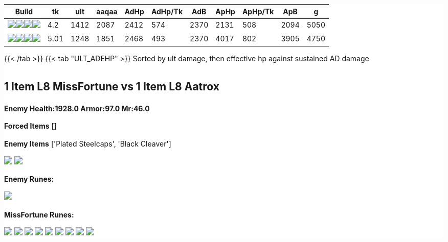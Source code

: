 



 Build |tk|ult|aaqaa|AdHp|AdHp/Tk|AdB|ApHp|ApHp/Tk|ApB|g
-|-|-|-|-|-|-|-|-|-|-
![](/item/3031.png)![](/item/1001.png)![](/item/1053.png)![](/item/1055.png)|4.2|1412|2087|2412|574|2370|2131|508|2094|5050
![](/item/3156.png)![](/item/1001.png)![](/item/1053.png)![](/item/1055.png)|5.01|1248|1851|2468|493|2370|4017|802|3905|4750
{{< /tab >}}
{{< tab "ULT_ADEHP" >}}
Sorted by ult damage, then effective hp against sustained AD damage
## 1 Item L8 MissFortune vs 1 Item L8 Aatrox

**Enemy Health:1928.0 Armor:97.0 Mr:46.0**


**Forced Items** []








**Enemy Items** ['Plated Steelcaps', 'Black Cleaver']





![](/item/3047.png)
![](/item/3071.png)



**Enemy Runes:**





![](/StatMods/StatModsHealthScalingIcon.png)



**MissFortune Runes:**


![](/Styles/Precision/PressTheAttack/PressTheAttack.png)
![](/Styles/Precision/PresenceOfMind/PresenceOfMind.png)
![](/Styles/Precision/LegendAlacrity/LegendAlacrity.png)
![](/Styles/Precision/CutDown/CutDown.png)
![](/Styles/Sorcery/AbsoluteFocus/AbsoluteFocus.png)
![](/Styles/Sorcery/GatheringStorm/GatheringStorm.png)
![](/StatMods/StatModsAdaptiveForceIcon.png)
![](/StatMods/StatModsAdaptiveForceIcon.png)
![](/StatMods/StatModsHealthScalingIcon.png)
